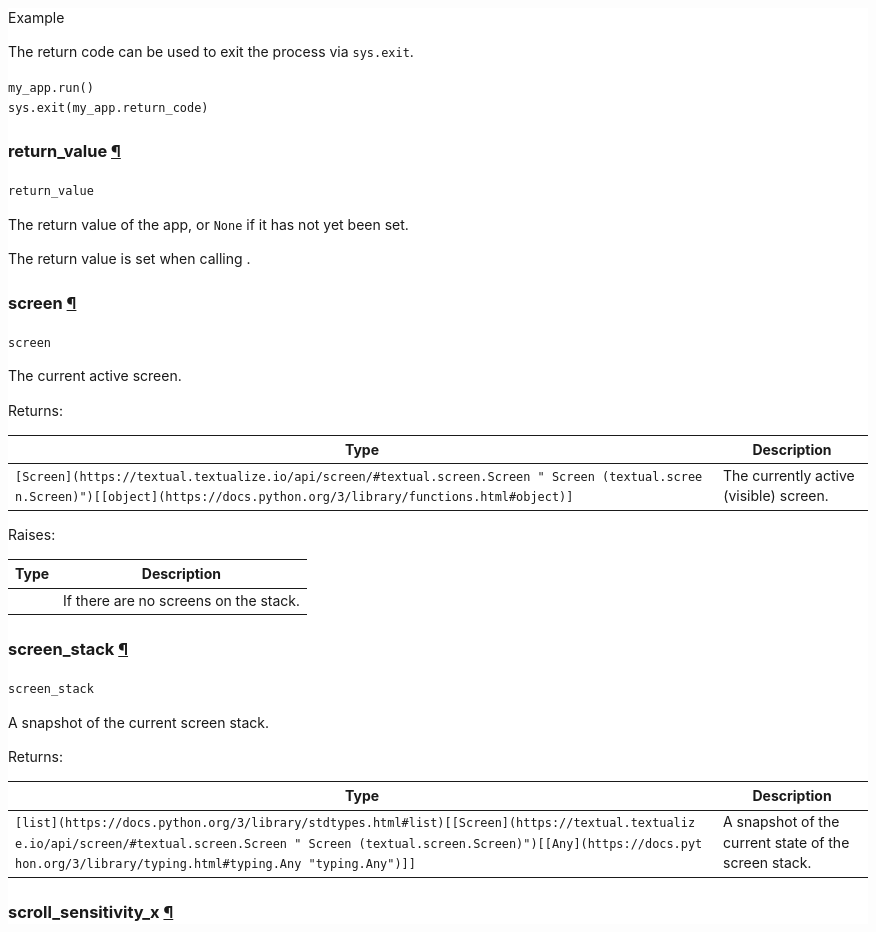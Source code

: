 Example

The return code can be used to exit the process via `sys.exit`.

```
my_app.run()
sys.exit(my_app.return_code)
```

### return\_value [¶](https://textual.textualize.io/api/app/#textual.app.App.return_value "Permanent link")

```
return_value
```

The return value of the app, or `None` if it has not yet been set.

The return value is set when calling .

### screen [¶](https://textual.textualize.io/api/app/#textual.app.App.screen "Permanent link")

```
screen
```

The current active screen.

Returns:

| Type | Description |
| --- | --- |
| `[Screen](https://textual.textualize.io/api/screen/#textual.screen.Screen " Screen (textual.screen.Screen)")[[object](https://docs.python.org/3/library/functions.html#object)]` | The currently active (visible) screen. |

Raises:

| Type | Description |
| --- | --- |
|  | If there are no screens on the stack. |

### screen\_stack [¶](https://textual.textualize.io/api/app/#textual.app.App.screen_stack "Permanent link")

```
screen_stack
```

A snapshot of the current screen stack.

Returns:

| Type | Description |
| --- | --- |
| `[list](https://docs.python.org/3/library/stdtypes.html#list)[[Screen](https://textual.textualize.io/api/screen/#textual.screen.Screen " Screen (textual.screen.Screen)")[[Any](https://docs.python.org/3/library/typing.html#typing.Any "typing.Any")]]` | A snapshot of the current state of the screen stack. |

### scroll\_sensitivity\_x [¶](https://textual.textualize.io/api/app/#textual.app.App.scroll_sensitivity_x "Permanent link")
